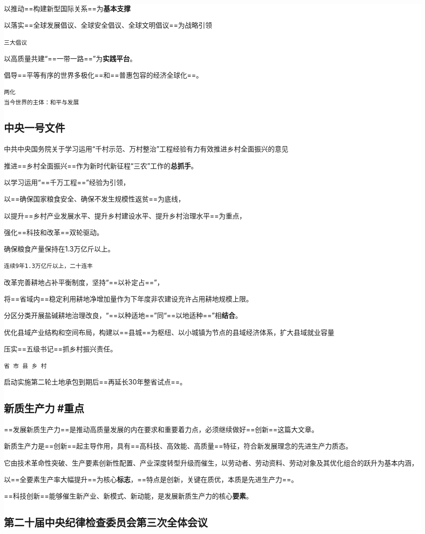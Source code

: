 以推动==构建新型国际关系==为**基本支撑**

以落实==全球发展倡议、全球安全倡议、全球文明倡议==为战略引领

	三大倡议

以高质量共建“==一带一路==”为**实践平台**。

倡导==平等有序的世界多极化==和==普惠包容的经济全球化==。

	两化
	当今世界的主体：和平与发展


## 中央一号文件

中共中央国务院关于学习运用“千村示范、万村整治”工程经验有力有效推进乡村全面振兴的意见


推进==乡村全面振兴==作为新时代新征程“三农”工作的**总抓手**。

以学习运用“==千万工程==”经验为引领，

以==确保国家粮食安全、确保不发生规模性返贫==为底线，

以提升==乡村产业发展水平、提升乡村建设水平、提升乡村治理水平==为重点，

强化==科技和改革==双轮驱动。

确保粮食产量保持在1.3万亿斤以上。

	连续9年1.3万亿斤以上，二十连丰

改革完善耕地占补平衡制度，坚持“==以补定占==”，

将==省域内==稳定利用耕地净增加量作为下年度非农建设充许占用耕地规模上限。

分区分类开展盐碱耕地治理改良，“==以种适地==”同“==以地适种==”相**结合**。

优化县域产业结构和空间布局，构建以==县城==为枢纽、以小城镇为节点的县域经济体系，扩大县域就业容量

压实==五级书记==抓乡村振兴责任。

	省 市 县 乡 村

启动实施第二轮土地承包到期后==再延长30年整省试点==。


## 新质生产力 #重点


==发展新质生产力==是推动高质量发展的内在要求和重要着力点，必须继续做好==创新==这篇大文章。

新质生产力是==创新==起主导作用，具有==高科技、高效能、高质量==特征，符合新发展理念的先进生产力质态。

它由技术革命性突破、生产要素创新性配置、产业深度转型升级而催生，以劳动者、劳动资料、劳动对象及其优化组合的跃升为基本内涵，

以==全要素生产率大幅提升==为核心**标志**，==特点是创新，关键在质优，本质是先进生产力==。

==科技创新==能够催生新产业、新模式、新动能，是发展新质生产力的核心**要素**。


## 第二十届中央纪律检查委员会第三次全体会议
